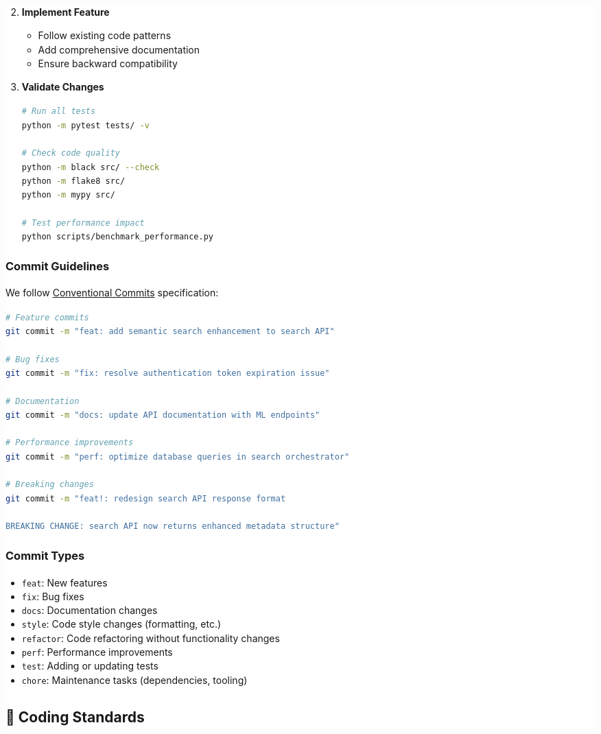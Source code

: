 2. **Implement Feature**
   - Follow existing code patterns
   - Add comprehensive documentation
   - Ensure backward compatibility

3. **Validate Changes**
   ```bash
   # Run all tests
   python -m pytest tests/ -v

   # Check code quality
   python -m black src/ --check
   python -m flake8 src/
   python -m mypy src/

   # Test performance impact
   python scripts/benchmark_performance.py
   ```

### Commit Guidelines

We follow [Conventional Commits](https://conventionalcommits.org/) specification:

```bash
# Feature commits
git commit -m "feat: add semantic search enhancement to search API"

# Bug fixes
git commit -m "fix: resolve authentication token expiration issue"

# Documentation
git commit -m "docs: update API documentation with ML endpoints"

# Performance improvements
git commit -m "perf: optimize database queries in search orchestrator"

# Breaking changes
git commit -m "feat!: redesign search API response format

BREAKING CHANGE: search API now returns enhanced metadata structure"
```

### Commit Types

- `feat`: New features
- `fix`: Bug fixes
- `docs`: Documentation changes
- `style`: Code style changes (formatting, etc.)
- `refactor`: Code refactoring without functionality changes
- `perf`: Performance improvements
- `test`: Adding or updating tests
- `chore`: Maintenance tasks (dependencies, tooling)

## 📝 Coding Standards
